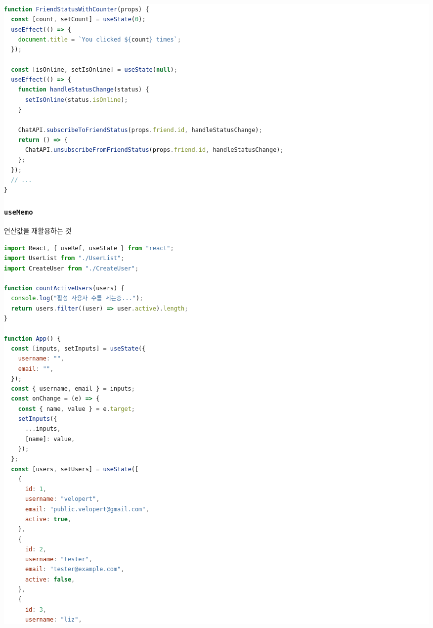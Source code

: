 ```javascript
function FriendStatusWithCounter(props) {
  const [count, setCount] = useState(0);
  useEffect(() => {
    document.title = `You clicked ${count} times`;
  });

  const [isOnline, setIsOnline] = useState(null);
  useEffect(() => {
    function handleStatusChange(status) {
      setIsOnline(status.isOnline);
    }

    ChatAPI.subscribeToFriendStatus(props.friend.id, handleStatusChange);
    return () => {
      ChatAPI.unsubscribeFromFriendStatus(props.friend.id, handleStatusChange);
    };
  });
  // ...
}
```

### `useMemo`

연산값을 재활용하는 것

```javascript
import React, { useRef, useState } from "react";
import UserList from "./UserList";
import CreateUser from "./CreateUser";

function countActiveUsers(users) {
  console.log("활성 사용자 수를 세는중...");
  return users.filter((user) => user.active).length;
}

function App() {
  const [inputs, setInputs] = useState({
    username: "",
    email: "",
  });
  const { username, email } = inputs;
  const onChange = (e) => {
    const { name, value } = e.target;
    setInputs({
      ...inputs,
      [name]: value,
    });
  };
  const [users, setUsers] = useState([
    {
      id: 1,
      username: "velopert",
      email: "public.velopert@gmail.com",
      active: true,
    },
    {
      id: 2,
      username: "tester",
      email: "tester@example.com",
      active: false,
    },
    {
      id: 3,
      username: "liz",
```